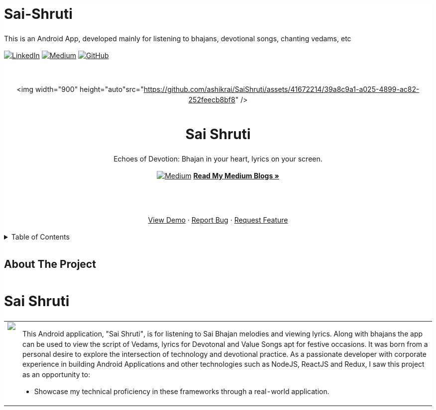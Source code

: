 # Sai-Shruti
This is an Android App, developed mainly for listening to bhajans, devotional songs, chanting vedams, etc

[![LinkedIn][linkedin-shield]][linkedin-url] [![Medium][medium]][medium-url] [![GitHub][gitHub]][gitHub-url] 


<br />
<div align="center">

 <img  width="900" height="auto"src="https://github.com/ashikrai/SaiShruti/assets/41672214/39a8c9a1-a025-4899-ac82-252feecb8bf8" />
  <h1 align="center">Sai Shruti</h1>
  <p align="center">
    Echoes of Devotion: Bhajan in your heart, lyrics on your screen.
  </p>
</div>

<div align="center">
  
   [![Medium][medium]][medium-url] <a href="https://medium.com/@ashikthulungrai7"><strong>Read My Medium Blogs »</strong></a>
</div>

<br />
<br />
<div align="center"> 
  <p>
    <a href="https://github.com/ashikrai/SaiShruti">View Demo</a>
    ·
    <a href="https://github.com/ashikrai/SaiShruti/issues">Report Bug</a>
    ·
    <a href="https://github.com/ReactJS-Ashik/Echoo-ReactJS-Video-Conference-Application/issues">Request Feature</a>
  </p>
</div>




<details><summary>Table of Contents</summary></details>


## About The Project
# Sai Shruti

<div align="center">
  <table>
    <tr>
      <td>
        <img src="https://github.com/ashikrai/SaiShruti/assets/41672214/c112c2d1-ee89-4864-8fcf-b875c0321e04" width="2100" />
      </td>
      <td>
        <p align="left">
          This Android application, "Sai Shruti", is for listening to Sai Bhajan melodies and viewing lyrics. Along with bhajans the app can be used to view the script of Vedams, lyrics for Devotonal and Value Songs apt for festive occasions. It was born from a personal desire to explore the intersection of technology and devotional practice. As a passionate developer with corporate experience in building Android Applications and other technologies such as NodeJS, ReactJS and Redux, I saw this project as an opportunity to:
          <ul>
            <li>
               Showcase my technical proficiency in these frameworks through a real-world application.
            </li>

[ProjectName]: Echoo-ReactJS-Video-Conference-Application
[issues-shield]: https://img.shields.io/github/issues/othneildrew/Best-README-Template.svg?style=for-the-badge
[issues-url]: https://github.com/ReactJS-Ashik/Echoo-ReactJS-Video-Conference-Application/issues
[linkedin-shield]: https://img.shields.io/badge/-LinkedIn-black.svg?style=for-the-badge&logo=linkedin&colorB=555
[linkedin-url]: https://www.linkedin.com/in/ashik-rai/
[product-screenshot]: images/screenshot.png
[Node.js]: https://img.shields.io/badge/node.js-6DA55F?style=for-the-badge&logo=node.js&logoColor=white
[Node-url]: https://nodejs.org/docs/latest/api/
[Express.js]: https://img.shields.io/badge/express.js-%23404d59.svg?style=for-the-badge&logo=express&logoColor=%2361DAFB
[Express-url]: https://expressjs.com/
[nodemon]: https://img.shields.io/badge/NODEMON-%23323330.svg?style=for-the-badge&logo=nodemon&logoColor=%BBDEAD
[Nodemon-url]: https://nodemon.io/
[graphQL]: https://img.shields.io/badge/-GraphQL-E10098?style=for-the-badge&logo=graphql&logoColor=white
[GraphQL-url]: https://graphql.org/
[medium]: https://img.shields.io/badge/Medium-12100E?style=for-the-badge&logo=medium&logoColor=white
[medium-url]: https://medium.com/@ashikthulungrai7
[gitHub]: https://img.shields.io/badge/github-%23121011.svg?style=for-the-badge&logo=github&logoColor=white
[gitHub-url]: https://github.com/ReactJS-Ashik
[android]: https://img.shields.io/badge/Android-3DDC84?style=for-the-badge&logo=android&logoColor=white
[android-url]: https://github.com/ashikrai/SaiShruti